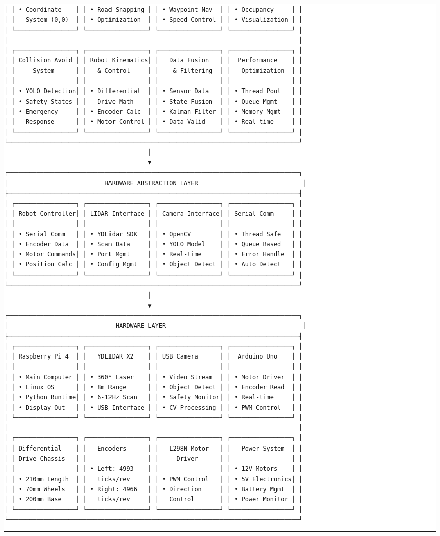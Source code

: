 ```
│ │ • Coordinate    │ │ • Road Snapping │ │ • Waypoint Nav  │ │ • Occupancy     │ │
│ │   System (0,0)  │ │ • Optimization  │ │ • Speed Control │ │ • Visualization │ │
│ └─────────────────┘ └─────────────────┘ └─────────────────┘ └─────────────────┘ │
│                                                                                 │
│ ┌─────────────────┐ ┌─────────────────┐ ┌─────────────────┐ ┌─────────────────┐ │
│ │ Collision Avoid │ │ Robot Kinematics│ │   Data Fusion   │ │  Performance    │ │
│ │     System      │ │   & Control     │ │    & Filtering  │ │   Optimization  │ │
│ │                 │ │                 │ │                 │ │                 │ │
│ │ • YOLO Detection│ │ • Differential  │ │ • Sensor Data   │ │ • Thread Pool   │ │
│ │ • Safety States │ │   Drive Math    │ │ • State Fusion  │ │ • Queue Mgmt    │ │
│ │ • Emergency     │ │ • Encoder Calc  │ │ • Kalman Filter │ │ • Memory Mgmt   │ │
│ │   Response      │ │ • Motor Control │ │ • Data Valid    │ │ • Real-time     │ │
│ └─────────────────┘ └─────────────────┘ └─────────────────┘ └─────────────────┘ │
└─────────────────────────────────────────────────────────────────────────────────┘
                                        │
                                        ▼
┌─────────────────────────────────────────────────────────────────────────────────┐
│                           HARDWARE ABSTRACTION LAYER                             │
├─────────────────────────────────────────────────────────────────────────────────┤
│ ┌─────────────────┐ ┌─────────────────┐ ┌─────────────────┐ ┌─────────────────┐ │
│ │ Robot Controller│ │ LIDAR Interface │ │ Camera Interface│ │ Serial Comm     │ │
│ │                 │ │                 │ │                 │ │                 │ │
│ │ • Serial Comm   │ │ • YDLidar SDK   │ │ • OpenCV        │ │ • Thread Safe   │ │
│ │ • Encoder Data  │ │ • Scan Data     │ │ • YOLO Model    │ │ • Queue Based   │ │
│ │ • Motor Commands│ │ • Port Mgmt     │ │ • Real-time     │ │ • Error Handle  │ │
│ │ • Position Calc │ │ • Config Mgmt   │ │ • Object Detect │ │ • Auto Detect   │ │
│ └─────────────────┘ └─────────────────┘ └─────────────────┘ └─────────────────┘ │
└─────────────────────────────────────────────────────────────────────────────────┘
                                        │
                                        ▼
┌─────────────────────────────────────────────────────────────────────────────────┐
│                              HARDWARE LAYER                                      │
├─────────────────────────────────────────────────────────────────────────────────┤
│ ┌─────────────────┐ ┌─────────────────┐ ┌─────────────────┐ ┌─────────────────┐ │
│ │ Raspberry Pi 4  │ │   YDLIDAR X2    │ │ USB Camera      │ │  Arduino Uno    │ │
│ │                 │ │                 │ │                 │ │                 │ │
│ │ • Main Computer │ │ • 360° Laser    │ │ • Video Stream  │ │ • Motor Driver  │ │
│ │ • Linux OS      │ │ • 8m Range      │ │ • Object Detect │ │ • Encoder Read  │ │
│ │ • Python Runtime│ │ • 6-12Hz Scan   │ │ • Safety Monitor│ │ • Real-time     │ │
│ │ • Display Out   │ │ • USB Interface │ │ • CV Processing │ │ • PWM Control   │ │
│ └─────────────────┘ └─────────────────┘ └─────────────────┘ └─────────────────┘ │
│                                                                                 │
│ ┌─────────────────┐ ┌─────────────────┐ ┌─────────────────┐ ┌─────────────────┐ │
│ │ Differential    │ │   Encoders      │ │   L298N Motor   │ │   Power System  │ │
│ │ Drive Chassis   │ │                 │ │     Driver      │ │                 │ │
│ │                 │ │ • Left: 4993    │ │                 │ │ • 12V Motors    │ │
│ │ • 210mm Length  │ │   ticks/rev     │ │ • PWM Control   │ │ • 5V Electronics│ │
│ │ • 70mm Wheels   │ │ • Right: 4966   │ │ • Direction     │ │ • Battery Mgmt  │ │
│ │ • 200mm Base    │ │   ticks/rev     │ │   Control       │ │ • Power Monitor │ │
│ └─────────────────┘ └─────────────────┘ └─────────────────┘ └─────────────────┘ │
└─────────────────────────────────────────────────────────────────────────────────┘
```

---